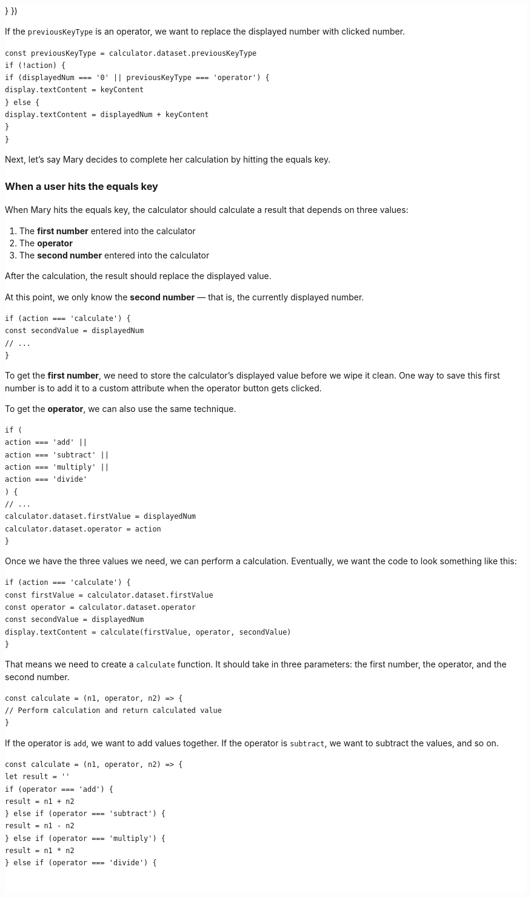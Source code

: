 }
})</code></pre>
<p>If the <code>previousKeyType</code> is an operator, we want to replace the displayed number with clicked number.</p><pre><code class="language-js">const previousKeyType = calculator.dataset.previousKeyType
if (!action) {
if (displayedNum === '0' || previousKeyType === 'operator') {
display.textContent = keyContent
} else {
display.textContent = displayedNum + keyContent
}
}</code></pre>
<p>Next, let’s say Mary decides to complete her calculation by hitting the equals key.</p>
<h3 id="when-a-user-hits-the-equals-key">When a user hits the equals key</h3>
<p>When Mary hits the equals key, the calculator should calculate a result that depends on three values:</p>
<ol>
<li>The <strong>first number</strong> entered into the calculator</li>
<li>The <strong>operator</strong></li>
<li>The <strong>second number</strong> entered into the calculator</li>
</ol>
<p>After the calculation, the result should replace the displayed value.</p>
<p>At this point, we only know the <strong>second number</strong> — that is, the currently displayed number.</p><pre><code class="language-js">if (action === 'calculate') {
const secondValue = displayedNum
// ...
}</code></pre>
<p>To get the <strong>first number</strong>, we need to store the calculator’s displayed value before we wipe it clean. One way to save this first number is to add it to a custom attribute when the operator button gets clicked.</p>
<p>To get the <strong>operator</strong>, we can also use the same technique.</p><pre><code class="language-js">if (
action === 'add' ||
action === 'subtract' ||
action === 'multiply' ||
action === 'divide'
) {
// ...
calculator.dataset.firstValue = displayedNum
calculator.dataset.operator = action
}</code></pre>
<p>Once we have the three values we need, we can perform a calculation. Eventually, we want the code to look something like this:</p><pre><code class="language-js">if (action === 'calculate') {
const firstValue = calculator.dataset.firstValue
const operator = calculator.dataset.operator
const secondValue = displayedNum
display.textContent = calculate(firstValue, operator, secondValue)
}</code></pre>
<p>That means we need to create a <code>calculate</code> function. It should take in three parameters: the first number, the operator, and the second number.</p><pre><code class="language-js">const calculate = (n1, operator, n2) =&gt; {
// Perform calculation and return calculated value
}</code></pre>
<p>If the operator is <code>add</code>, we want to add values together. If the operator is <code>subtract</code>, we want to subtract the values, and so on.</p><pre><code class="language-js">const calculate = (n1, operator, n2) =&gt; {
let result = ''
if (operator === 'add') {
result = n1 + n2
} else if (operator === 'subtract') {
result = n1 - n2
} else if (operator === 'multiply') {
result = n1 * n2
} else if (operator === 'divide') {